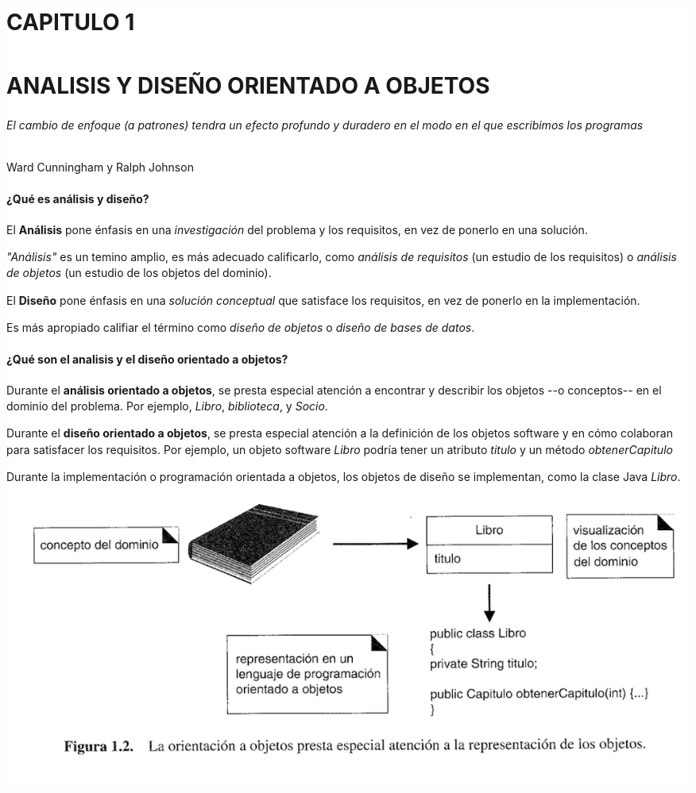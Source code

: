 # CAPITULO  1
# ANALISIS Y DISEÑO ORIENTADO A OBJETOS

###### El cambio de enfoque (a patrones) tendra un efecto profundo y duradero en el modo en el que escribimos los programas
Ward Cunningham y Ralph Johnson

#### ¿Qué es análisis y diseño?

El **Análisis** pone énfasis en una *investigación* del problema y los requisitos, en vez de
ponerlo en una solución.

*"Análisis"* es un temino amplio, es más adecuado calificarlo, como *análisis de requisitos*
(un estudio de los requisitos) o *análisis de objetos* (un estudio de los objetos del 
dominio).

El **Diseño** pone énfasis en una *solución conceptual* que satisface los requisitos, en
vez de ponerlo en la implementación.

Es más apropiado califiar el término como *diseño de objetos* o *diseño de bases de datos*.

#### ¿Qué son el analisis y el diseño orientado a objetos?

Durante el **análisis orientado a objetos**, se presta especial atención a encontrar y describir
los objetos --o conceptos-- en el dominio del problema. Por ejemplo, *Libro*, *biblioteca*, y *Socio*.

Durante el **diseño orientado a objetos**, se presta especial atención a la definición de
los objetos software y en cómo colaboran para satisfacer los requisitos. Por ejemplo, 
un objeto software *Libro* podría tener un atributo *titulo* y un método *obtenerCapitulo*

Durante la implementación o programación orientada a objetos, los objetos
de diseño se implementan, como la clase Java *Libro*.

![Figura 1.2](../UML_Y_PATRONES_2DA_EDICION/img/ch01/1.2.png "La orientación a objetos presta especial atención a la representación de los objetos")
